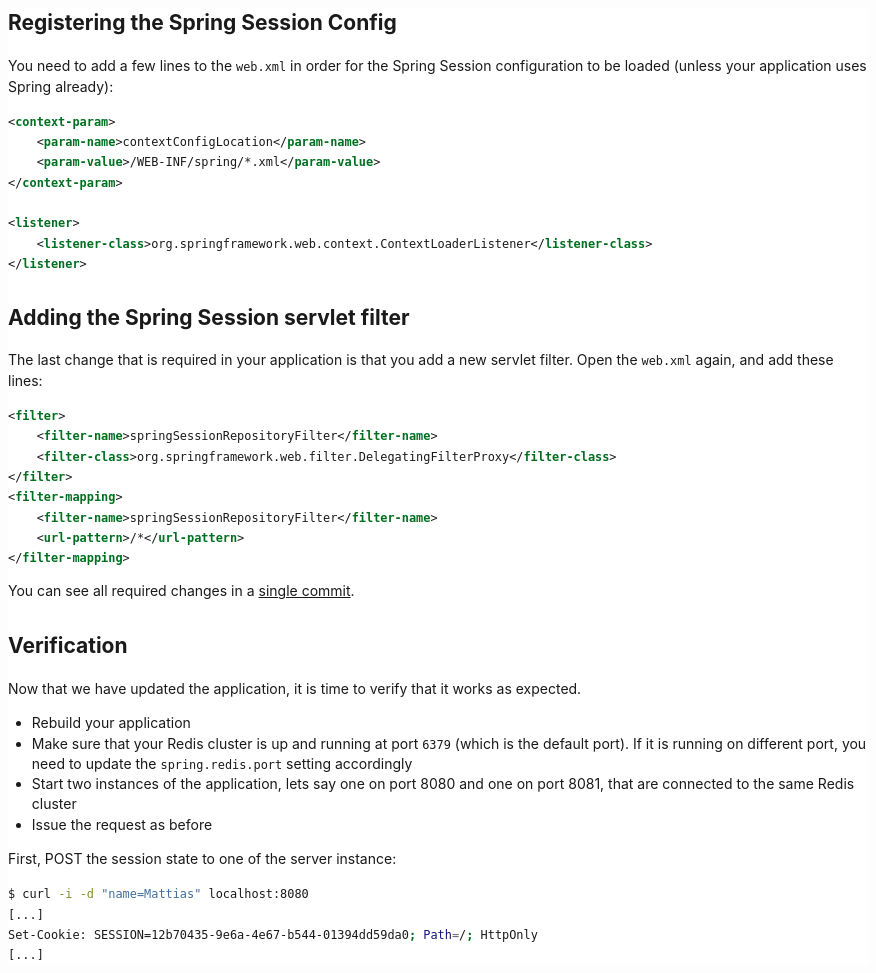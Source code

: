 ## Registering the Spring Session Config

You need to add a few lines to the `web.xml` in order for the Spring Session configuration to be loaded (unless your application uses Spring already):

```xml
<context-param>
    <param-name>contextConfigLocation</param-name>
    <param-value>/WEB-INF/spring/*.xml</param-value>
</context-param>

<listener>
    <listener-class>org.springframework.web.context.ContextLoaderListener</listener-class>
</listener>
```


## Adding the Spring Session servlet filter

The last change that is required in your application is that you add a new servlet filter. Open the `web.xml` again, and add these lines:

```xml
<filter>
    <filter-name>springSessionRepositoryFilter</filter-name>
    <filter-class>org.springframework.web.filter.DelegatingFilterProxy</filter-class>
</filter>
<filter-mapping>
    <filter-name>springSessionRepositoryFilter</filter-name>
    <url-pattern>/*</url-pattern>
</filter-mapping>
```

You can see all required changes in a [single commit](https://github.com/matsev/spring-session-example/commit/cab2883d637ebcbf176d9ce66b95891011face17).

## Verification

Now that we have updated the application, it is time to verify that it works as expected.

*   Rebuild your application
*   Make sure that your Redis cluster is up and running at port `6379` (which is the default port). If it is running on different port, you need to update the `spring.redis.port` setting accordingly
*   Start two instances of the application, lets say one on port 8080 and one on port 8081, that are connected to the same Redis cluster
*   Issue the request as before

First, POST the session state to one of the server instance:

```bash
$ curl -i -d "name=Mattias" localhost:8080
[...]
Set-Cookie: SESSION=12b70435-9e6a-4e67-b544-01394dd59da0; Path=/; HttpOnly
[...]
```
